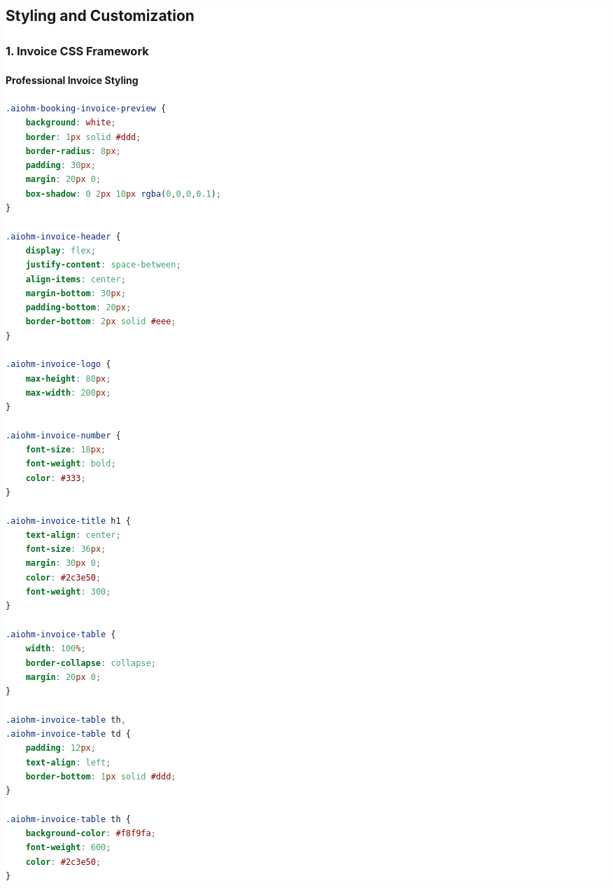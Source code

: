 
## Styling and Customization

### 1. **Invoice CSS Framework**

#### Professional Invoice Styling
```css
.aiohm-booking-invoice-preview {
    background: white;
    border: 1px solid #ddd;
    border-radius: 8px;
    padding: 30px;
    margin: 20px 0;
    box-shadow: 0 2px 10px rgba(0,0,0,0.1);
}

.aiohm-invoice-header {
    display: flex;
    justify-content: space-between;
    align-items: center;
    margin-bottom: 30px;
    padding-bottom: 20px;
    border-bottom: 2px solid #eee;
}

.aiohm-invoice-logo {
    max-height: 80px;
    max-width: 200px;
}

.aiohm-invoice-number {
    font-size: 18px;
    font-weight: bold;
    color: #333;
}

.aiohm-invoice-title h1 {
    text-align: center;
    font-size: 36px;
    margin: 30px 0;
    color: #2c3e50;
    font-weight: 300;
}

.aiohm-invoice-table {
    width: 100%;
    border-collapse: collapse;
    margin: 20px 0;
}

.aiohm-invoice-table th,
.aiohm-invoice-table td {
    padding: 12px;
    text-align: left;
    border-bottom: 1px solid #ddd;
}

.aiohm-invoice-table th {
    background-color: #f8f9fa;
    font-weight: 600;
    color: #2c3e50;
}

```